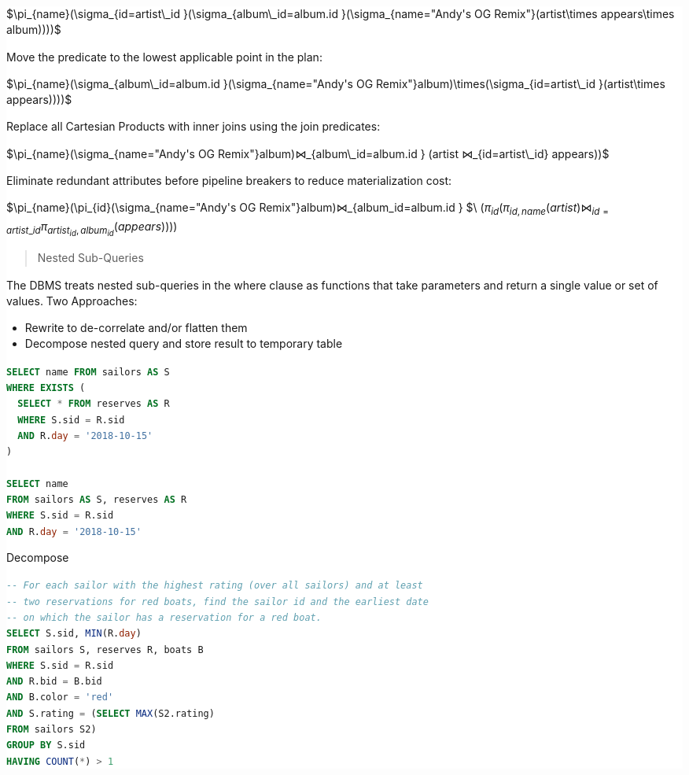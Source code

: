 $\pi_{name}(\sigma_{id=artist\_id }(\sigma_{album\_id=album.id }(\sigma_{name="Andy's OG Remix"}(artist\times appears\times album))))$

Move the predicate to the lowest applicable point in the plan:

$\pi_{name}(\sigma_{album\_id=album.id }(\sigma_{name="Andy's OG Remix"}album)\times(\sigma_{id=artist\_id }(artist\times appears))))$

Replace all Cartesian Products with inner joins using the join predicates:

$\pi_{name}(\sigma_{name="Andy's OG Remix"}album)⋈_{album\_id=album.id } (artist ⋈_{id=artist\_id} appears))$

Eliminate redundant attributes before pipeline breakers to reduce materialization cost:

$\pi_{name}(\pi_{id}(\sigma_{name="Andy's OG Remix"}album)⋈_{album\_id=album.id } $\\
$(\pi_{id}(\pi_{id, name}(artist) ⋈_{id=artist\_{id}} \pi_{artist_{id}, album_{id}}(appears))))$


> Nested Sub-Queries

The DBMS treats nested sub-queries in the where clause as functions that take parameters and return a single value or set of values.
Two Approaches:

- Rewrite to de-correlate and/or flatten them
- Decompose nested query and store result to temporary
table

```sql
SELECT name FROM sailors AS S
WHERE EXISTS (
  SELECT * FROM reserves AS R
  WHERE S.sid = R.sid
  AND R.day = '2018-10-15'
)

SELECT name
FROM sailors AS S, reserves AS R
WHERE S.sid = R.sid
AND R.day = '2018-10-15'
```

Decompose

```sql
-- For each sailor with the highest rating (over all sailors) and at least 
-- two reservations for red boats, find the sailor id and the earliest date 
-- on which the sailor has a reservation for a red boat.
SELECT S.sid, MIN(R.day)
FROM sailors S, reserves R, boats B
WHERE S.sid = R.sid
AND R.bid = B.bid
AND B.color = 'red'
AND S.rating = (SELECT MAX(S2.rating)
FROM sailors S2)
GROUP BY S.sid
HAVING COUNT(*) > 1
```
